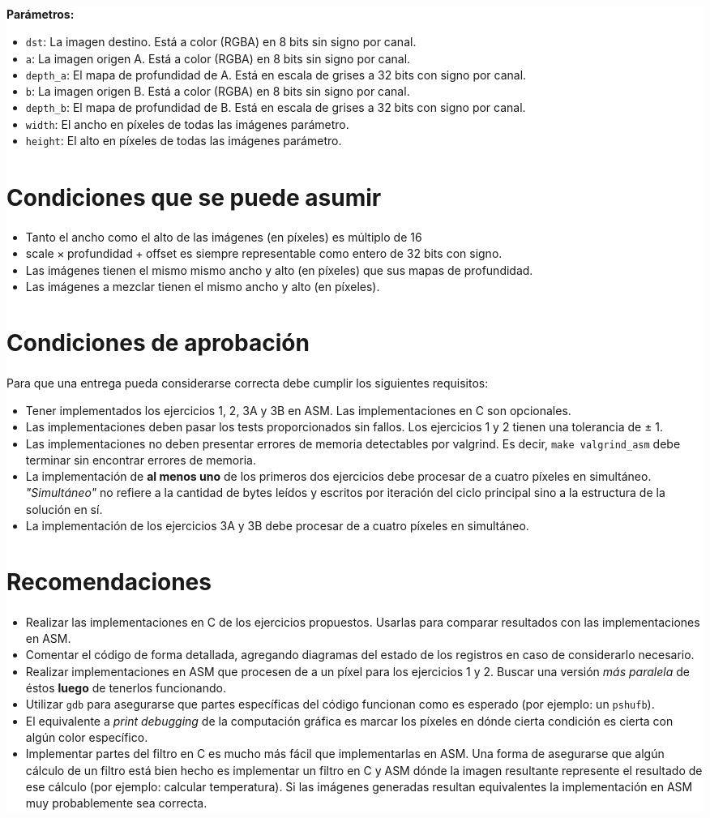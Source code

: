 **Parámetros:**
- `dst`: La imagen destino. Está a color (RGBA) en 8 bits sin signo por canal.
- `a`: La imagen origen A. Está a color (RGBA) en 8 bits sin signo por canal.
- `depth_a`: El mapa de profundidad de A. Está en escala de grises a 32 bits
  con signo por canal.
- `b`: La imagen origen B. Está a color (RGBA) en 8 bits sin signo por canal.
- `depth_b`: El mapa de profundidad de B. Está en escala de grises a 32 bits
  con signo por canal.
- `width`: El ancho en píxeles de todas las imágenes parámetro.
- `height`: El alto en píxeles de todas las imágenes parámetro.

# Condiciones que se puede asumir
- Tanto el ancho como el alto de las imágenes (en píxeles) es múltiplo de 16
- $`\text{scale} \times \text{profundidad} + \text{offset}`$ es siempre
  representable como entero de 32 bits con signo.
- Las imágenes tienen el mismo mismo ancho y alto (en píxeles) que sus mapas de
  profundidad.
- Las imágenes a mezclar tienen el mismo ancho y alto (en píxeles).

# Condiciones de aprobación

Para que una entrega pueda considerarse correcta debe cumplir los siguientes
requisitos:
- Tener implementados los ejercicios 1, 2, 3A y 3B en ASM. Las implementaciones
  en C son opcionales.
- Las implementaciones deben pasar los tests proporcionados sin fallos. Los
  ejercicios 1 y 2 tienen una tolerancia de ± 1.
- Las implementaciones no deben presentar errores de memoria detectables por
  valgrind. Es decir, `make valgrind_asm` debe terminar sin encontrar errores
  de memoria.
- La implementación de **al menos uno** de los primeros dos ejercicios debe
  procesar de a cuatro píxeles en simultáneo. _"Simultáneo"_ no refiere a la
  cantidad de bytes leídos y escritos por iteración del ciclo principal sino a
  la estructura de la solución en sí.
- La implementación de los ejercicios 3A y 3B debe procesar de a cuatro píxeles
  en simultáneo.

# Recomendaciones

- Realizar las implementaciones en C de los ejercicios propuestos. Usarlas para
  comparar resultados con las implementaciones en ASM.
- Comentar el código de forma detallada, agregando diagramas del estado de los
  registros en caso de considerarlo necesario.
- Realizar implementaciones en ASM que procesen de a un píxel para los
  ejercicios 1 y 2. Buscar una versión _más paralela_ de éstos **luego** de
  tenerlos funcionando.
- Utilizar `gdb` para asegurarse que partes específicas del código funcionan
  como es esperado (por ejemplo: un `pshufb`).
- El equivalente a _print debugging_ de la computación gráfica es marcar los
  píxeles en dónde cierta condición es cierta con algún color específico.
- Implementar partes del filtro en C es mucho más fácil que implementarlas en
  ASM. Una forma de asegurarse que algún cálculo de un filtro está bien hecho
  es implementar un filtro en C y ASM dónde la imagen resultante represente el
  resultado de ese cálculo (por ejemplo: calcular temperatura). Si las imágenes
  generadas resultan equivalentes la implementación en ASM muy probablemente
  sea correcta.
